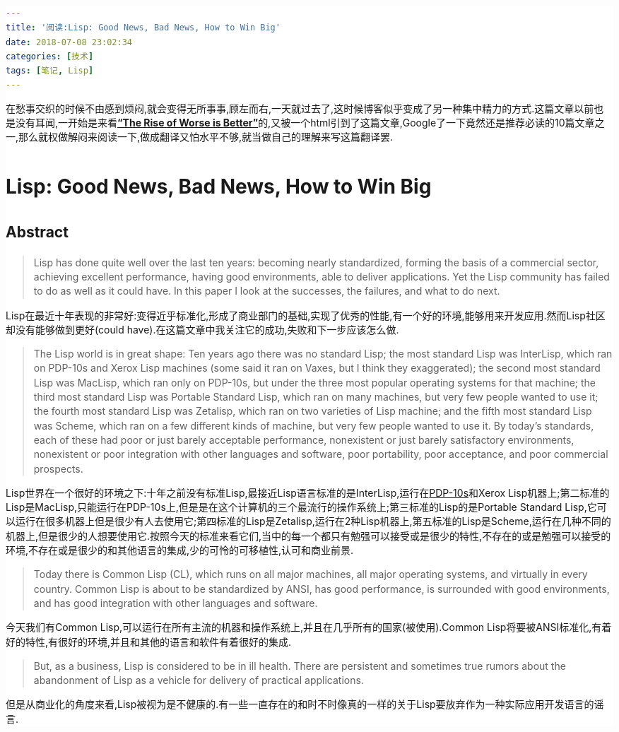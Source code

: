 ```yaml
---
title: '阅读:Lisp: Good News, Bad News, How to Win Big'
date: 2018-07-08 23:02:34
categories: [技术]
tags: [笔记, Lisp]
---
```

在愁事交织的时候不由感到烦闷,就会变得无所事事,顾左而右,一天就过去了,这时候博客似乎变成了另一种集中精力的方式.这篇文章以前也是没有耳闻,一开始是来看[**“The Rise of Worse is Better”**](http://dreamsongs.com/RiseOfWorseIsBetter.html)的,又被一个html引到了这篇文章,Google了一下竟然还是推荐必读的10篇文章之一,那么就权做解闷来阅读一下,做成翻译又怕水平不够,就当做自己的理解来写这篇翻译罢.

[](#Lisp-Good-News-Bad-News-How-to-Win-Big "Lisp: Good News, Bad News, How to Win Big")Lisp: Good News, Bad News, How to Win Big
================================================================================================================================

[](#Abstract "Abstract")Abstract
--------------------------------

> Lisp has done quite well over the last ten years: becoming nearly standardized, forming the basis of a commercial sector, achieving excellent performance, having good environments, able to deliver applications. Yet the Lisp community has failed to do as well as it could have. In this paper I look at the successes, the failures, and what to do next.

Lisp在最近十年表现的非常好:变得近乎标准化,形成了商业部门的基础,实现了优秀的性能,有一个好的环境,能够用来开发应用.然而Lisp社区却没有能够做到更好(could have).在这篇文章中我关注它的成功,失败和下一步应该怎么做.

> The Lisp world is in great shape: Ten years ago there was no standard Lisp; the most standard Lisp was InterLisp, which ran on PDP-10s and Xerox Lisp machines (some said it ran on Vaxes, but I think they exaggerated); the second most standard Lisp was MacLisp, which ran only on PDP-10s, but under the three most popular operating systems for that machine; the third most standard Lisp was Portable Standard Lisp, which ran on many machines, but very few people wanted to use it; the fourth most standard Lisp was Zetalisp, which ran on two varieties of Lisp machine; and the fifth most standard Lisp was Scheme, which ran on a few different kinds of machine, but very few people wanted to use it. By today’s standards, each of these had poor or just barely acceptable performance, nonexistent or just barely satisfactory environments, nonexistent or poor integration with other languages and software, poor portability, poor acceptance, and poor commercial prospects.

Lisp世界在一个很好的环境之下:十年之前没有标准Lisp,最接近Lisp语言标准的是InterLisp,运行在[PDP-10s](https://zh.wikipedia.org/wiki/PDP-10)和Xerox Lisp机器上;第二标准的Lisp是MacLisp,只能运行在PDP-10s上,但是是在这个计算机的三个最流行的操作系统上;第三标准的Lisp的是Portable Standard Lisp,它可以运行在很多机器上但是很少有人去使用它;第四标准的Lisp是Zetalisp,运行在2种Lisp机器上,第五标准的Lisp是Scheme,运行在几种不同的机器上,但是很少的人想要使用它.按照今天的标准来看它们,当中的每一个都只有勉强可以接受或是很少的特性,不存在的或是勉强可以接受的环境,不存在或是很少的和其他语言的集成,少的可怜的可移植性,认可和商业前景.

> Today there is Common Lisp (CL), which runs on all major machines, all major operating systems, and virtually in every country. Common Lisp is about to be standardized by ANSI, has good performance, is surrounded with good environments, and has good integration with other languages and software.

今天我们有Common Lisp,可以运行在所有主流的机器和操作系统上,并且在几乎所有的国家(被使用).Common Lisp将要被ANSI标准化,有着好的特性,有很好的环境,并且和其他的语言和软件有着很好的集成.

> But, as a business, Lisp is considered to be in ill health. There are persistent and sometimes true rumors about the abandonment of Lisp as a vehicle for delivery of practical applications.

但是从商业化的角度来看,Lisp被视为是不健康的.有一些一直存在的和时不时像真的一样的关于Lisp要放弃作为一种实际应用开发语言的谣言.
